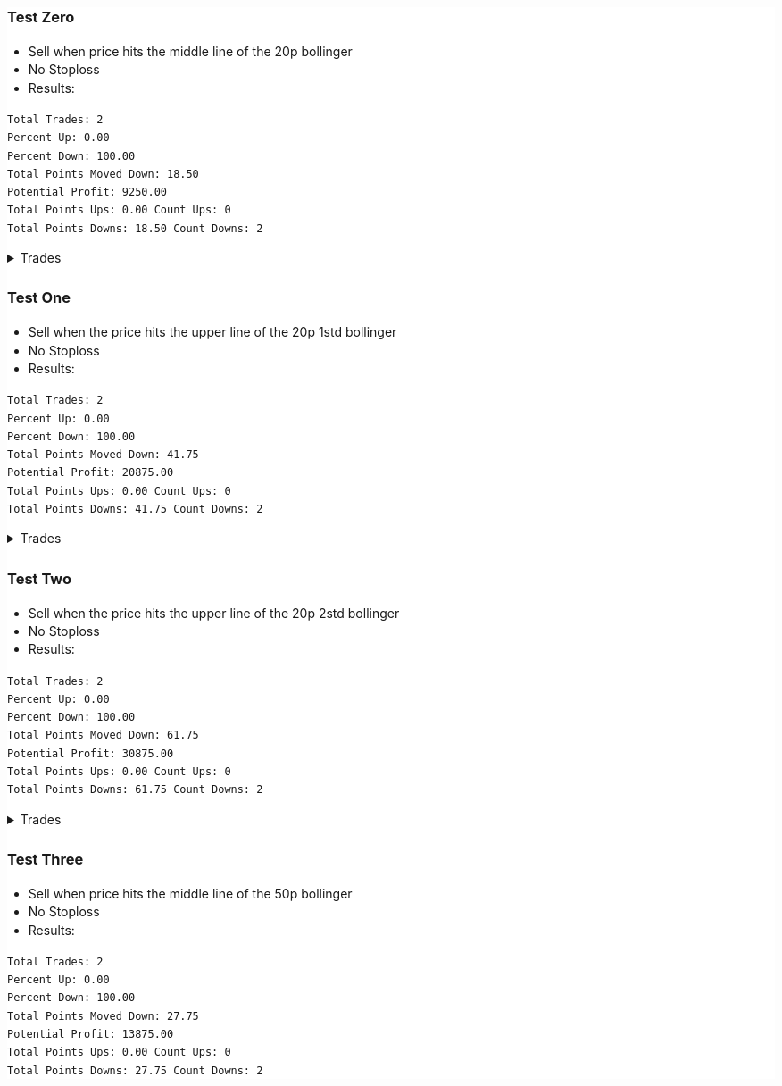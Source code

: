 ### Test Zero
* Sell when price hits the middle line of the 20p bollinger
* No Stoploss
* Results:
```
Total Trades: 2
Percent Up: 0.00
Percent Down: 100.00
Total Points Moved Down: 18.50
Potential Profit: 9250.00
Total Points Ups: 0.00 Count Ups: 0
Total Points Downs: 18.50 Count Downs: 2
```

<details><summary>Trades</summary></details>

### Test One
* Sell when the price hits the upper line of the 20p 1std bollinger
* No Stoploss
* Results:
```
Total Trades: 2
Percent Up: 0.00
Percent Down: 100.00
Total Points Moved Down: 41.75
Potential Profit: 20875.00
Total Points Ups: 0.00 Count Ups: 0
Total Points Downs: 41.75 Count Downs: 2
```

<details><summary>Trades</summary></details>

### Test Two
* Sell when the price hits the upper line of the 20p 2std bollinger
* No Stoploss
* Results:
```
Total Trades: 2
Percent Up: 0.00
Percent Down: 100.00
Total Points Moved Down: 61.75
Potential Profit: 30875.00
Total Points Ups: 0.00 Count Ups: 0
Total Points Downs: 61.75 Count Downs: 2
```

<details><summary>Trades</summary></details>

### Test Three
* Sell when price hits the middle line of the 50p bollinger
* No Stoploss
* Results:
```
Total Trades: 2
Percent Up: 0.00
Percent Down: 100.00
Total Points Moved Down: 27.75
Potential Profit: 13875.00
Total Points Ups: 0.00 Count Ups: 0
Total Points Downs: 27.75 Count Downs: 2
```
